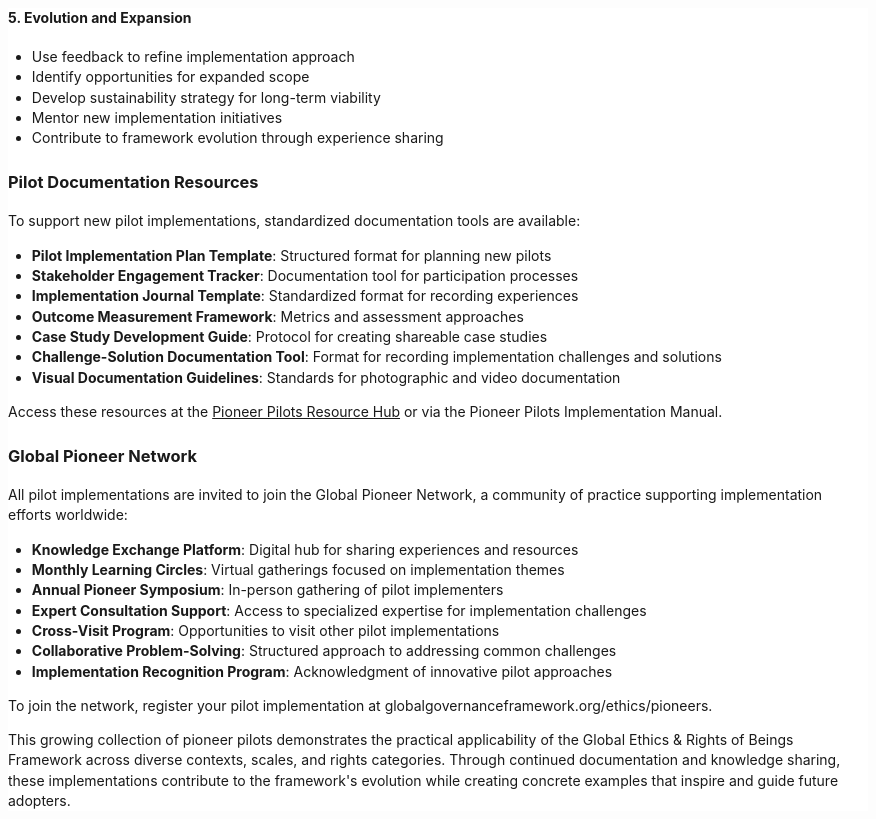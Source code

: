 #### 5. Evolution and Expansion
- Use feedback to refine implementation approach
- Identify opportunities for expanded scope
- Develop sustainability strategy for long-term viability
- Mentor new implementation initiatives
- Contribute to framework evolution through experience sharing

### Pilot Documentation Resources

To support new pilot implementations, standardized documentation tools are available:

- **Pilot Implementation Plan Template**: Structured format for planning new pilots
- **Stakeholder Engagement Tracker**: Documentation tool for participation processes
- **Implementation Journal Template**: Standardized format for recording experiences
- **Outcome Measurement Framework**: Metrics and assessment approaches
- **Case Study Development Guide**: Protocol for creating shareable case studies
- **Challenge-Solution Documentation Tool**: Format for recording implementation challenges and solutions
- **Visual Documentation Guidelines**: Standards for photographic and video documentation

Access these resources at the [Pioneer Pilots Resource Hub](/frameworks/tools/ethics/pioneer-pilots) or via the Pioneer Pilots Implementation Manual.

### Global Pioneer Network

All pilot implementations are invited to join the Global Pioneer Network, a community of practice supporting implementation efforts worldwide:

- **Knowledge Exchange Platform**: Digital hub for sharing experiences and resources
- **Monthly Learning Circles**: Virtual gatherings focused on implementation themes
- **Annual Pioneer Symposium**: In-person gathering of pilot implementers
- **Expert Consultation Support**: Access to specialized expertise for implementation challenges
- **Cross-Visit Program**: Opportunities to visit other pilot implementations
- **Collaborative Problem-Solving**: Structured approach to addressing common challenges
- **Implementation Recognition Program**: Acknowledgment of innovative pilot approaches

To join the network, register your pilot implementation at globalgovernanceframework.org/ethics/pioneers.

This growing collection of pioneer pilots demonstrates the practical applicability of the Global Ethics & Rights of Beings Framework across diverse contexts, scales, and rights categories. Through continued documentation and knowledge sharing, these implementations contribute to the framework's evolution while creating concrete examples that inspire and guide future adopters.

